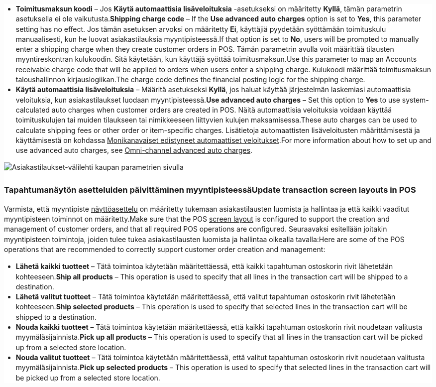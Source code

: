 - <span data-ttu-id="3359a-160">**Toimitusmaksun koodi** – Jos **Käytä automaattisia lisäveloituksia** -asetukseksi on määritetty **Kyllä**, tämän parametrin asetuksella ei ole vaikutusta.</span><span class="sxs-lookup"><span data-stu-id="3359a-160">**Shipping charge code** – If the **Use advanced auto charges** option is set to **Yes**, this parameter setting has no effect.</span></span> <span data-ttu-id="3359a-161">Jos tämän asetuksen arvoksi on määritetty **Ei**, käyttäjiä pyydetään syöttämään toimituskulu manuaalisesti, kun he luovat asiakastilauksia myyntipisteessä.</span><span class="sxs-lookup"><span data-stu-id="3359a-161">If that option is set to **No**, users will be prompted to manually enter a shipping charge when they create customer orders in POS.</span></span> <span data-ttu-id="3359a-162">Tämän parametrin avulla voit määrittää tilausten myyntireskontran kulukoodin. Sitä käytetään, kun käyttäjä syöttää toimitusmaksun.</span><span class="sxs-lookup"><span data-stu-id="3359a-162">Use this parameter to map an Accounts receivable charge code that will be applied to orders when users enter a shipping charge.</span></span> <span data-ttu-id="3359a-163">Kulukoodi määrittää toimitusmaksun taloushallinnon kirjauslogiikan.</span><span class="sxs-lookup"><span data-stu-id="3359a-163">The charge code defines the financial posting logic for the shipping charge.</span></span>
- <span data-ttu-id="3359a-164">**Käytä automaattisia lisäveloituksia** – Määritä asetukseksi **Kyllä**, jos haluat käyttää järjestelmän laskemiasi automaattisia veloituksia, kun asiakastilaukset luodaan myyntipisteessä.</span><span class="sxs-lookup"><span data-stu-id="3359a-164">**Use advanced auto charges** – Set this option to **Yes** to use system-calculated auto charges when customer orders are created in POS.</span></span> <span data-ttu-id="3359a-165">Näitä automaattisia veloituksia voidaan käyttää toimituskulujen tai muiden tilaukseen tai nimikkeeseen liittyvien kulujen maksamisessa.</span><span class="sxs-lookup"><span data-stu-id="3359a-165">These auto charges can be used to calculate shipping fees or other order or item-specific charges.</span></span> <span data-ttu-id="3359a-166">Lisätietoja automaattisten lisäveloitusten määrittämisestä ja käyttämisestä on kohdassa [Monikanavaiset edistyneet automaattiset veloitukset](./omni-auto-charges.md).</span><span class="sxs-lookup"><span data-stu-id="3359a-166">For more information about how to set up and use advanced auto charges, see [Omni-channel advanced auto charges](./omni-auto-charges.md).</span></span>

![Asiakastilaukset-välilehti kaupan parametrien sivulla](media/customer-order-parameters.png)

### <a name="update-transaction-screen-layouts-in-pos"></a><span data-ttu-id="3359a-168">Tapahtumanäytön asetteluiden päivittäminen myyntipisteessä</span><span class="sxs-lookup"><span data-stu-id="3359a-168">Update transaction screen layouts in POS</span></span>

<span data-ttu-id="3359a-169">Varmista, että myyntipiste [näyttöasettelu](./pos-screen-layouts.md) on määritetty tukemaan asiakastilausten luomista ja hallintaa ja että kaikki vaaditut myyntipisteen toiminnot on määritetty.</span><span class="sxs-lookup"><span data-stu-id="3359a-169">Make sure that the POS [screen layout](./pos-screen-layouts.md) is configured to support the creation and management of customer orders, and that all required POS operations are configured.</span></span> <span data-ttu-id="3359a-170">Seuraavaksi esitellään joitakin myyntipisteen toimintoja, joiden tulee tukea asiakastilausten luomista ja hallintaa oikealla tavalla:</span><span class="sxs-lookup"><span data-stu-id="3359a-170">Here are some of the POS operations that are recommended to correctly support customer order creation and management:</span></span>
- <span data-ttu-id="3359a-171">**Lähetä kaikki tuotteet** – Tätä toimintoa käytetään määritettäessä, että kaikki tapahtuman ostoskorin rivit lähetetään kohteeseen.</span><span class="sxs-lookup"><span data-stu-id="3359a-171">**Ship all products** – This operation is used to specify that all lines in the transaction cart will be shipped to a destination.</span></span>
- <span data-ttu-id="3359a-172">**Lähetä valitut tuotteet** – Tätä toimintoa käytetään määritettäessä, että valitut tapahtuman ostoskorin rivit lähetetään kohteeseen.</span><span class="sxs-lookup"><span data-stu-id="3359a-172">**Ship selected products** – This operation is used to specify that selected lines in the transaction cart will be shipped to a destination.</span></span>
- <span data-ttu-id="3359a-173">**Nouda kaikki tuotteet** – Tätä toimintoa käytetään määritettäessä, että kaikki tapahtuman ostoskorin rivit noudetaan valitusta myymäläsijainnista.</span><span class="sxs-lookup"><span data-stu-id="3359a-173">**Pick up all products** – This operation is used to specify that all lines in the transaction cart will be picked up from a selected store location.</span></span>
- <span data-ttu-id="3359a-174">**Nouda valitut tuotteet** – Tätä toimintoa käytetään määritettäessä, että valitut tapahtuman ostoskorin rivit noudetaan valitusta myymäläsijainnista.</span><span class="sxs-lookup"><span data-stu-id="3359a-174">**Pick up selected products** – This operation is used to specify that selected lines in the transaction cart will be picked up from a selected store location.</span></span>